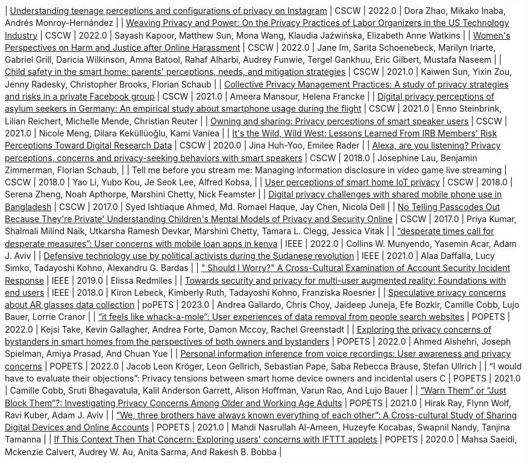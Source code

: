 | [Understanding teenage perceptions and configurations of privacy on Instagram](https://dl.acm.org/doi/abs/10.1145/3555608) | CSCW | 2022.0 | Dora Zhao, Mikako Inaba, Andrés Monroy-Hernández |
| [Weaving Privacy and Power: On the Privacy Practices of Labor Organizers in the US Technology Industry](https://dl.acm.org/doi/abs/10.1145/3555574) | CSCW | 2022.0 | Sayash Kapoor, Matthew Sun, Mona Wang, Klaudia Jaźwińska, Elizabeth Anne Watkins  |
| [Women's Perspectives on Harm and Justice after Online Harassment](https://dl.acm.org/doi/abs/10.1145/3555775) | CSCW | 2022.0 | Jane Im, Sarita Schoenebeck, Marilyn Iriarte, Gabriel Grill, Daricia Wilkinson, Amna Batool, Rahaf Alharbi, Audrey Funwie, Tergel Gankhuu, Eric Gilbert, Mustafa Naseem  |
| [Child safety in the smart home: parents' perceptions, needs, and mitigation strategies](https://dl.acm.org/doi/abs/10.1145/3479858) | CSCW | 2021.0 | Kaiwen Sun, Yixin Zou, Jenny Radesky, Christopher Brooks, Florian Schaub |
| [Collective Privacy Management Practices: A study of privacy strategies and risks in a private Facebook group](https://dl.acm.org/doi/abs/10.1145/3479504) | CSCW | 2021.0 | Ameera Mansour, Helena Francke  |
| [Digital privacy perceptions of asylum seekers in Germany: An empirical study about smartphone usage during the flight](https://dl.acm.org/doi/abs/10.1145/3479526) | CSCW | 2021.0 | Enno Steinbrink, Lilian Reichert, Michelle Mende, Christian Reuter |
| [Owning and sharing: Privacy perceptions of smart speaker users](https://dl.acm.org/doi/abs/10.1145/3449119) | CSCW | 2021.0 | Nicole Meng, Dilara Keküllüoğlu, Kami Vaniea  |
| [It's the Wild, Wild West: Lessons Learned From IRB Members' Risk Perceptions Toward Digital Research Data](https://dl.acm.org/doi/abs/10.1145/3392868) | CSCW | 2020.0 | Jina Huh-Yoo, Emilee Rader  |
| [Alexa, are you listening? Privacy perceptions, concerns and privacy-seeking behaviors with smart speakers](https://dl.acm.org/doi/abs/10.1145/3274371?casa_token=v5ZibUZdik8AAAAA:YdCw9bWFA4F9PhF6fZHc8H4y4SyLdvDRDU83NwbR36rKmnPbWkbW0IfJ30_jbT4Jq73-zc-CZRs) | CSCW | 2018.0 | Josephine Lau, Benjamin Zimmerman, Florian Schaub, |
| Tell me before you stream me: Managing information disclosure in video game live streaming | CSCW | 2018.0 | Yao Li, Yubo Kou, Je Seok Lee, Alfred Kobsa,  |
| [User perceptions of smart home IoT privacy](https://dl.acm.org/doi/abs/10.1145/3274469) | CSCW | 2018.0 | Serena Zheng, Noah Apthorpe, Marshini Chetty, Nick Feamster  |
| [Digital privacy challenges with shared mobile phone use in Bangladesh](https://dl.acm.org/doi/abs/10.1145/3134652) | CSCW | 2017.0 | Syed Ishtiaque Ahmed, Md. Romael Haque, Jay Chen, Nicola Dell  |
| [No Telling Passcodes Out Because They're Private' Understanding Children's Mental Models of Privacy and Security Online](https://dl.acm.org/doi/abs/10.1145/3134699) | CSCW | 2017.0 | Priya Kumar, Shalmali Milind Naik, Utkarsha Ramesh Devkar, Marshini Chetty, Tamara L. Clegg, Jessica Vitak  |
| [“desperate times call for desperate measures”: User concerns with mobile loan apps in kenya](https://ieeexplore.ieee.org/abstract/document/9833779/) | IEEE | 2022.0 | Collins W. Munyendo, Yasemin Acar, Adam J. Aviv  |
| [Defensive technology use by political activists during the Sudanese revolution](https://ieeexplore.ieee.org/abstract/document/9519493/) | IEEE | 2021.0 | Alaa Daffalla, Lucy Simko, Tadayoshi Kohno, Alexandru G. Bardas |
| [" Should I Worry?" A Cross-Cultural Examination of Account Security Incident Response](https://ieeexplore.ieee.org/abstract/document/8835359/) | IEEE | 2019.0 | Elissa Redmiles |
| [Towards security and privacy for multi-user augmented reality: Foundations with end users](https://ieeexplore.ieee.org/abstract/document/8418615/) | IEEE | 2018.0 | Kiron Lebeck, Kimberly Ruth, Tadayoshi Kohno, Franziska Roesner  |
| [Speculative privacy concerns about AR glasses data collection](https://petsymposium.org/popets/2023/popets-2023-0117.php) | poPETS | 2023.0 | Andrea Gallardo, Chris Choy, Jaideep Juneja, Efe Bozkir, Camille Cobb, Lujo Bauer, Lorrie Cranor  |
| [“it feels like whack-a-mole”: User experiences of data removal from people search websites](https://par.nsf.gov/biblio/10348963) | POPETS | 2022.0 | Kejsi Take, Kevin Gallagher, Andrea Forte, Damon Mccoy, Rachel Greenstadt   |
| [Exploring the privacy concerns of bystanders in smart homes from the perspectives of both owners and bystanders](https://petsymposium.org/popets/2022/popets-2022-0064.php) | POPETS | 2022.0 | Ahmed Alshehri, Joseph Spielman, Amiya Prasad, And Chuan Yue   |
| [Personal information inference from voice recordings: User awareness and privacy concerns](https://petsymposium.org/popets/2022/popets-2022-0002.php) | POPETS | 2022.0 | Jacob Leon Kröger, Leon Gellrich, Sebastian Pape, Saba Rebecca Brause, Stefan Ullrich |
| “I would have to evaluate their objections”: Privacy tensions between smart home device owners and incidental users
C | POPETS | 2021.0 | Camille Cobb, Sruti Bhagavatula, Kalil Anderson Garrett, Alison Hoffman, Varun Rao, And Lujo Bauer  |
| [“Warn Them” or “Just Block Them”?: Investigating Privacy Concerns Among Older and Working Age Adults](https://petsymposium.org/popets/2021/popets-2021-0016.php) | POPETS | 2021.0 | Hirak Ray, Flynn Wolf, Ravi Kuber, Adam J. Aviv  |
| [“We, three brothers have always known everything of each other”: A Cross-cultural Study of Sharing Digital Devices and Online Accounts](https://petsymposium.org/popets/2021/popets-2021-0067.php) | POPETS | 2021.0 | Mahdi Nasrullah Al-Ameen, Huzeyfe Kocabas, Swapnil Nandy, Tanjina Tamanna   |
| [If This Context Then That Concern: Exploring users' concerns with IFTTT applets](https://petsymposium.org/popets/2022/popets-2022-0009.pdf) | POPETS | 2020.0 | Mahsa Saeidi, Mckenzie Calvert, Audrey W. Au, Anita Sarma, And Rakesh B. Bobba   |